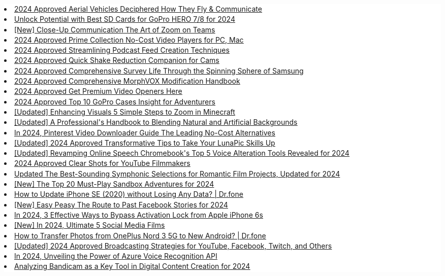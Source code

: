 <li><a href="https://article-helps.techidaily.com/2024-approved-aerial-vehicles-deciphered-how-they-fly-and-communicate/"><u>2024 Approved  Aerial Vehicles Deciphered  How They Fly & Communicate</u></a></li>
<li><a href="https://article-helps.techidaily.com/unlock-potential-with-best-sd-cards-for-gopro-hero-78-for-2024/"><u>Unlock Potential with Best SD Cards for GoPro HERO 7/8 for 2024</u></a></li>
<li><a href="https://article-helps.techidaily.com/new-close-up-communication-the-art-of-zoom-on-teams/"><u>[New] Close-Up Communication  The Art of Zoom on Teams</u></a></li>
<li><a href="https://article-helps.techidaily.com/2024-approved-prime-collection-no-cost-video-players-for-pc-mac/"><u>2024 Approved  Prime Collection  No-Cost Video Players for PC, Mac</u></a></li>
<li><a href="https://article-helps.techidaily.com/2024-approved-streamlining-podcast-feed-creation-techniques/"><u>2024 Approved  Streamlining Podcast Feed Creation Techniques</u></a></li>
<li><a href="https://article-helps.techidaily.com/2024-approved-quick-shake-reduction-companion-for-cams/"><u>2024 Approved  Quick Shake Reduction Companion for Cams</u></a></li>
<li><a href="https://article-helps.techidaily.com/2024-approved-comprehensive-survey-life-through-the-spinning-sphere-of-samsung/"><u>2024 Approved  Comprehensive Survey  Life Through the Spinning Sphere of Samsung</u></a></li>
<li><a href="https://article-helps.techidaily.com/2024-approved-comprehensive-morphvox-modification-handbook/"><u>2024 Approved  Comprehensive MorphVOX Modification Handbook</u></a></li>
<li><a href="https://article-helps.techidaily.com/2024-approved-get-premium-video-openers-here/"><u>2024 Approved  Get Premium Video Openers Here</u></a></li>
<li><a href="https://article-helps.techidaily.com/2024-approved-top-10-gopro-cases-insight-for-adventurers/"><u>2024 Approved  Top 10 GoPro Cases Insight for Adventurers</u></a></li>
<li><a href="https://article-helps.techidaily.com/updated-enhancing-visuals-5-simple-steps-to-zoom-in-minecraft/"><u>[Updated] Enhancing Visuals  5 Simple Steps to Zoom in Minecraft</u></a></li>
<li><a href="https://article-helps.techidaily.com/updated-a-professionals-handbook-to-blending-natural-and-artificial-backgrounds/"><u>[Updated] A Professional's Handbook to Blending Natural and Artificial Backgrounds</u></a></li>
<li><a href="https://article-helps.techidaily.com/in-2024-pinterest-video-downloader-guide-the-leading-no-cost-alternatives/"><u>In 2024, Pinterest Video Downloader Guide  The Leading No-Cost Alternatives</u></a></li>
<li><a href="https://article-helps.techidaily.com/updated-2024-approved-transformative-tips-to-take-your-lunapic-skills-up/"><u>[Updated] 2024 Approved  Transformative Tips to Take Your LunaPic Skills Up</u></a></li>
<li><a href="https://article-helps.techidaily.com/updated-revamping-online-speech-chromebooks-top-5-voice-alteration-tools-revealed-for-2024/"><u>[Updated] Revamping Online Speech  Chromebook's Top 5 Voice Alteration Tools Revealed for 2024</u></a></li>
<li><a href="https://youtube-video-recordings.techidaily.com/2024-approved-clear-shots-for-youtube-filmmakers/"><u>2024 Approved  Clear Shots for YouTube Filmmakers</u></a></li>
<li><a href="https://voice-adjusting.techidaily.com/updated-the-best-sounding-symphonic-selections-for-romantic-film-projects-updated-for-2024/"><u>Updated The Best-Sounding Symphonic Selections for Romantic Film Projects, Updated for 2024</u></a></li>
<li><a href="https://on-screen-recording.techidaily.com/new-the-top-20-must-play-sandbox-adventures-for-2024/"><u>[New] The Top 20 Must-Play Sandbox Adventures for 2024</u></a></li>
<li><a href="https://review-topics.techidaily.com/how-to-update-iphone-se-2020-without-losing-any-data-drfone-by-drfone-ios-system-repair-ios-system-repair/"><u>How to Update iPhone SE (2020) without Losing Any Data? | Dr.fone</u></a></li>
<li><a href="https://facebook-video-recording.techidaily.com/new-easy-peasy-the-route-to-past-facebook-stories-for-2024/"><u>[New] Easy Peasy  The Route to Past Facebook Stories for 2024</u></a></li>
<li><a href="https://activate-lock.techidaily.com/in-2024-3-effective-ways-to-bypass-activation-lock-from-apple-iphone-6s-by-drfone-ios/"><u>In 2024, 3 Effective Ways to Bypass Activation Lock from Apple iPhone 6s</u></a></li>
<li><a href="https://facebook-clips.techidaily.com/new-in-2024-ultimate-5-social-media-films/"><u>[New] In 2024, Ultimate 5 Social Media Films</u></a></li>
<li><a href="https://android-transfer.techidaily.com/how-to-transfer-photos-from-oneplus-nord-3-5g-to-new-android-drfone-by-drfone-transfer-from-android-transfer-from-android/"><u>How to Transfer Photos from OnePlus Nord 3 5G to New Android? | Dr.fone</u></a></li>
<li><a href="https://facebook-video-share.techidaily.com/updated-2024-approved-broadcasting-strategies-for-youtube-facebook-twitch-and-others/"><u>[Updated] 2024 Approved  Broadcasting Strategies for YouTube, Facebook, Twitch, and Others</u></a></li>
<li><a href="https://some-skills.techidaily.com/in-2024-unveiling-the-power-of-azure-voice-recognition-api/"><u>In 2024, Unveiling the Power of Azure Voice Recognition API</u></a></li>
<li><a href="https://desktop-recording.techidaily.com/analyzing-bandicam-as-a-key-tool-in-digital-content-creation-for-2024/"><u>Analyzing Bandicam as a Key Tool in Digital Content Creation for 2024</u></a></li>